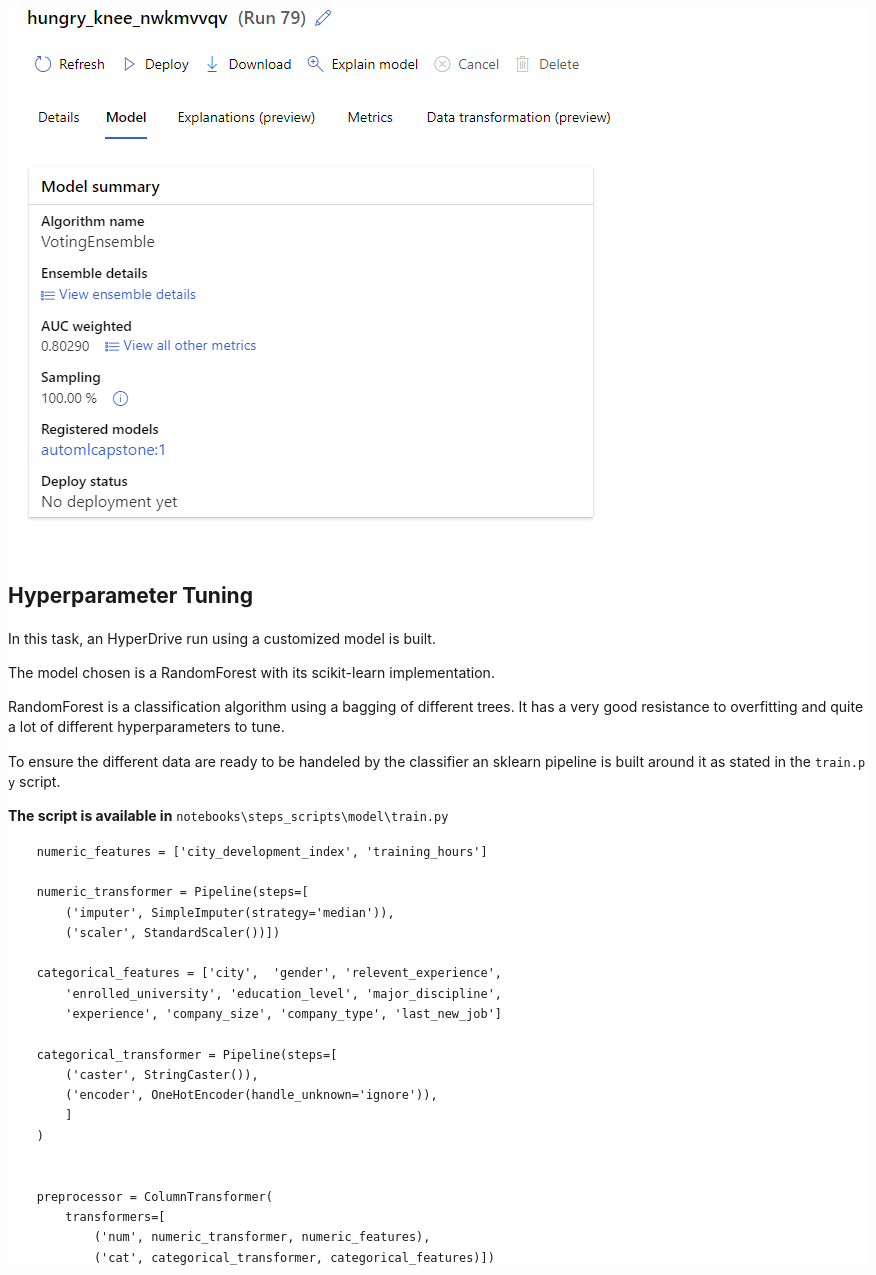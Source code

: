 ![](img/automl2.png)

## Hyperparameter Tuning

In this task, an HyperDrive run  using a customized model is built.

The model chosen is a RandomForest with its scikit-learn implementation.

RandomForest is a classification algorithm using a bagging of different trees. It has a very good resistance to overfitting and quite a lot of different hyperparameters to tune.

To ensure the different data are ready to be handeled by the classifier an sklearn pipeline is built around it as stated in the `train.py` script. 

**The script is available in** `notebooks\steps_scripts\model\train.py`


```
    numeric_features = ['city_development_index', 'training_hours']

    numeric_transformer = Pipeline(steps=[
        ('imputer', SimpleImputer(strategy='median')),
        ('scaler', StandardScaler())])

    categorical_features = ['city',  'gender', 'relevent_experience',
        'enrolled_university', 'education_level', 'major_discipline',
        'experience', 'company_size', 'company_type', 'last_new_job']

    categorical_transformer = Pipeline(steps=[
        ('caster', StringCaster()),
        ('encoder', OneHotEncoder(handle_unknown='ignore')),
        ]
    )


    preprocessor = ColumnTransformer(
        transformers=[ 
            ('num', numeric_transformer, numeric_features),
            ('cat', categorical_transformer, categorical_features)])
```